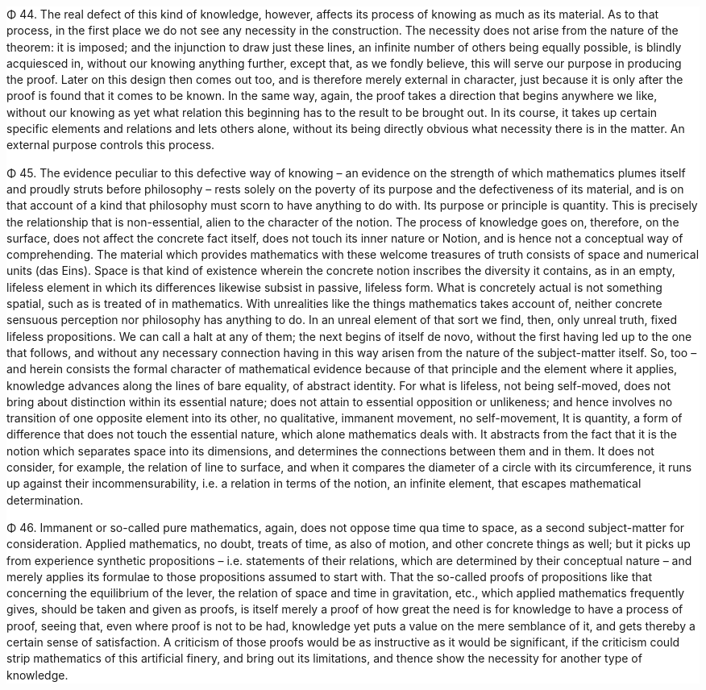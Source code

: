 Φ 44. The real defect of this kind of knowledge, however, affects its process of knowing as much as its material. As to that process, in the first place we do not see any necessity in the construction. The necessity does not arise from the nature of the theorem: it is imposed; and the injunction to draw just these lines, an infinite number of others being equally possible, is blindly acquiesced in, without our knowing anything further, except that, as we fondly believe, this will serve our purpose in producing the proof. Later on this design then comes out too, and is therefore merely external in character, just because it is only after the proof is found that it comes to be known. In the same way, again, the proof takes a direction that begins anywhere we like, without our knowing as yet what relation this beginning has to the result to be brought out. In its course, it takes up certain specific elements and relations and lets others alone, without its being directly obvious what necessity there is in the matter. An external purpose controls this process.

Φ 45. The evidence peculiar to this defective way of knowing – an evidence on the strength of which mathematics plumes itself and proudly struts before philosophy – rests solely on the poverty of its purpose and the defectiveness of its material, and is on that account of a kind that philosophy must scorn to have anything to do with. Its purpose or principle is quantity. This is precisely the relationship that is non-essential, alien to the character of the notion. The process of knowledge goes on, therefore, on the surface, does not affect the concrete fact itself, does not touch its inner nature or Notion, and is hence not a conceptual way of comprehending. The material which provides mathematics with these welcome treasures of truth consists of space and numerical units (das Eins). Space is that kind of existence wherein the concrete notion inscribes the diversity it contains, as in an empty, lifeless element in which its differences likewise subsist in passive, lifeless form. What is concretely actual is not something spatial, such as is treated of in mathematics. With unrealities like the things mathematics takes account of, neither concrete sensuous perception nor philosophy has anything to do. In an unreal element of that sort we find, then, only unreal truth, fixed lifeless propositions. We can call a halt at any of them; the next begins of itself de novo, without the first having led up to the one that follows, and without any necessary connection having in this way arisen from the nature of the subject-matter itself. So, too – and herein consists the formal character of mathematical evidence because of that principle and the element where it applies, knowledge advances along the lines of bare equality, of abstract identity. For what is lifeless, not being self-moved, does not bring about distinction within its essential nature; does not attain to essential opposition or unlikeness; and hence involves no transition of one opposite element into its other, no qualitative, immanent movement, no self-movement, It is quantity, a form of difference that does not touch the essential nature, which alone mathematics deals with. It abstracts from the fact that it is the notion which separates space into its dimensions, and determines the connections between them and in them. It does not consider, for example, the relation of line to surface, and when it compares the diameter of a circle with its circumference, it runs up against their incommensurability, i.e. a relation in terms of the notion, an infinite element, that escapes mathematical determination.

Φ 46. Immanent or so-called pure mathematics, again, does not oppose time qua time to space, as a second subject-matter for consideration. Applied mathematics, no doubt, treats of time, as also of motion, and other concrete things as well; but it picks up from experience synthetic propositions – i.e. statements of their relations, which are determined by their conceptual nature – and merely applies its formulae to those propositions assumed to start with. That the so-called proofs of propositions like that concerning the equilibrium of the lever, the relation of space and time in gravitation, etc., which applied mathematics frequently gives, should be taken and given as proofs, is itself merely a proof of how great the need is for knowledge to have a process of proof, seeing that, even where proof is not to be had, knowledge yet puts a value on the mere semblance of it, and gets thereby a certain sense of satisfaction. A criticism of those proofs would be as instructive as it would be significant, if the criticism could strip mathematics of this artificial finery, and bring out its limitations, and thence show the necessity for another type of knowledge.
